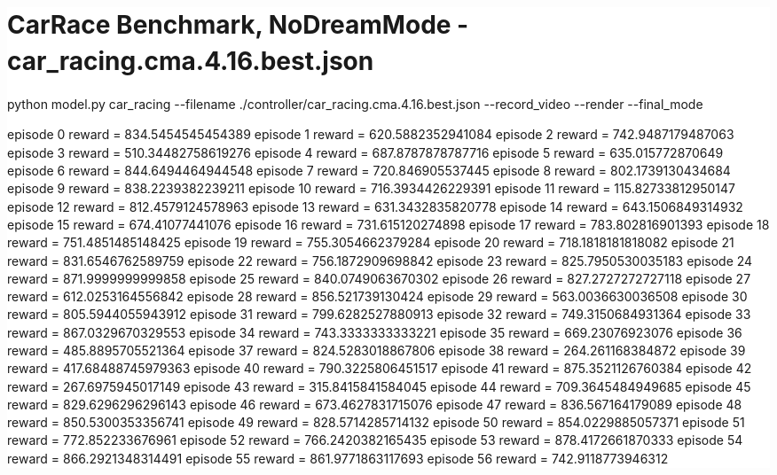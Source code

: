 # CarRace Benchmark, NoDreamMode - car_racing.cma.4.16.best.json
python model.py car_racing --filename ./controller/car_racing.cma.4.16.best.json --record_video --render --final_mode

episode 0 reward = 834.5454545454389
episode 1 reward = 620.5882352941084
episode 2 reward = 742.9487179487063
episode 3 reward = 510.34482758619276
episode 4 reward = 687.8787878787716
episode 5 reward = 635.015772870649
episode 6 reward = 844.6494464944548
episode 7 reward = 720.846905537445
episode 8 reward = 802.1739130434684
episode 9 reward = 838.2239382239211
episode 10 reward = 716.3934426229391
episode 11 reward = 115.82733812950147
episode 12 reward = 812.4579124578963
episode 13 reward = 631.3432835820778
episode 14 reward = 643.1506849314932
episode 15 reward = 674.41077441076
episode 16 reward = 731.615120274898
episode 17 reward = 783.802816901393
episode 18 reward = 751.4851485148425
episode 19 reward = 755.3054662379284
episode 20 reward = 718.1818181818082
episode 21 reward = 831.6546762589759
episode 22 reward = 756.1872909698842
episode 23 reward = 825.7950530035183
episode 24 reward = 871.9999999999858
episode 25 reward = 840.0749063670302
episode 26 reward = 827.2727272727118
episode 27 reward = 612.0253164556842
episode 28 reward = 856.521739130424
episode 29 reward = 563.0036630036508
episode 30 reward = 805.5944055943912
episode 31 reward = 799.6282527880913
episode 32 reward = 749.3150684931364
episode 33 reward = 867.0329670329553
episode 34 reward = 743.3333333333221
episode 35 reward = 669.23076923076
episode 36 reward = 485.8895705521364
episode 37 reward = 824.5283018867806
episode 38 reward = 264.261168384872
episode 39 reward = 417.68488745979363
episode 40 reward = 790.3225806451517
episode 41 reward = 875.3521126760384
episode 42 reward = 267.6975945017149
episode 43 reward = 315.8415841584045
episode 44 reward = 709.3645484949685
episode 45 reward = 829.6296296296143
episode 46 reward = 673.4627831715076
episode 47 reward = 836.567164179089
episode 48 reward = 850.5300353356741
episode 49 reward = 828.5714285714132
episode 50 reward = 854.0229885057371
episode 51 reward = 772.852233676961
episode 52 reward = 766.2420382165435
episode 53 reward = 878.4172661870333
episode 54 reward = 866.2921348314491
episode 55 reward = 861.9771863117693
episode 56 reward = 742.9118773946312
